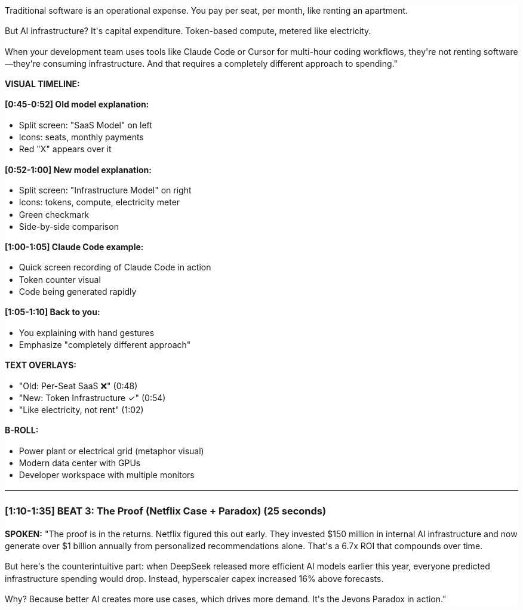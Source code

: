 Traditional software is an operational expense. You pay per seat, per month, like renting an apartment.

But AI infrastructure? It's capital expenditure. Token-based compute, metered like electricity.

When your development team uses tools like Claude Code or Cursor for multi-hour coding workflows, they're not renting software—they're consuming infrastructure. And that requires a completely different approach to spending."

**VISUAL TIMELINE:**

**[0:45-0:52] Old model explanation:**
- Split screen: "SaaS Model" on left
- Icons: seats, monthly payments
- Red "X" appears over it

**[0:52-1:00] New model explanation:**
- Split screen: "Infrastructure Model" on right
- Icons: tokens, compute, electricity meter
- Green checkmark
- Side-by-side comparison

**[1:00-1:05] Claude Code example:**
- Quick screen recording of Claude Code in action
- Token counter visual
- Code being generated rapidly

**[1:05-1:10] Back to you:**
- You explaining with hand gestures
- Emphasize "completely different approach"

**TEXT OVERLAYS:**
- "Old: Per-Seat SaaS ❌" (0:48)
- "New: Token Infrastructure ✓" (0:54)
- "Like electricity, not rent" (1:02)

**B-ROLL:**
- Power plant or electrical grid (metaphor visual)
- Modern data center with GPUs
- Developer workspace with multiple monitors

---

### [1:10-1:35] BEAT 3: The Proof (Netflix Case + Paradox) (25 seconds)

**SPOKEN:**
"The proof is in the returns. Netflix figured this out early. They invested $150 million in internal AI infrastructure and now generate over $1 billion annually from personalized recommendations alone. That's a 6.7x ROI that compounds over time.

But here's the counterintuitive part: when DeepSeek released more efficient AI models earlier this year, everyone predicted infrastructure spending would drop. Instead, hyperscaler capex increased 16% above forecasts.

Why? Because better AI creates more use cases, which drives more demand. It's the Jevons Paradox in action."
